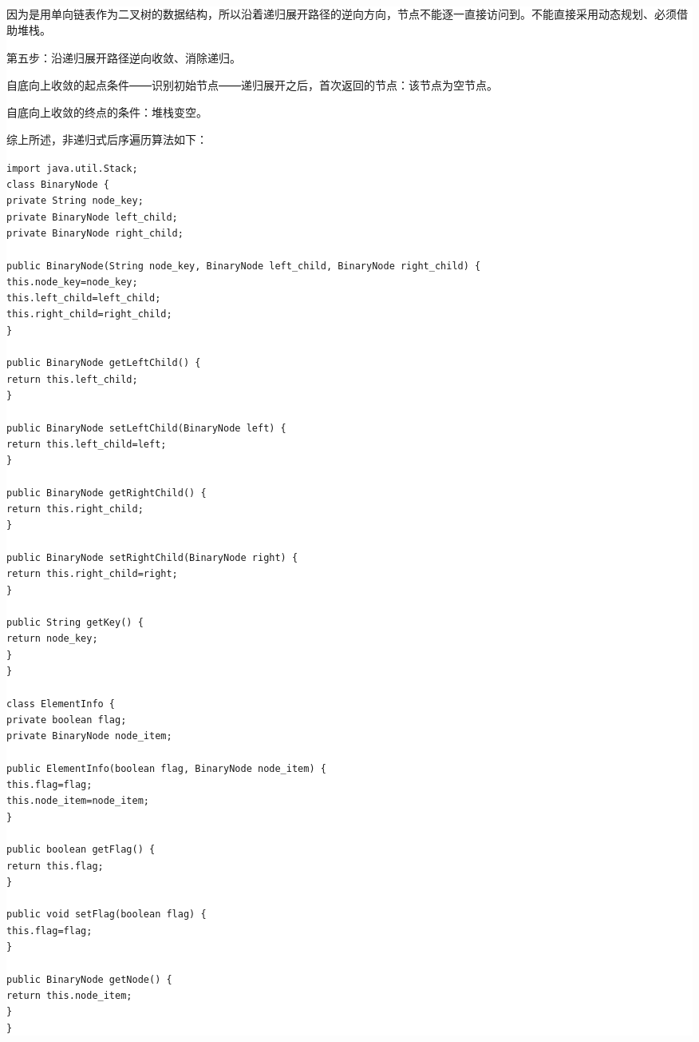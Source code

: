 因为是用单向链表作为二叉树的数据结构，所以沿着递归展开路径的逆向方向，节点不能逐一直接访问到。不能直接采用动态规划、必须借助堆栈。

第五步：沿递归展开路径逆向收敛、消除递归。

自底向上收敛的起点条件——识别初始节点——递归展开之后，首次返回的节点：该节点为空节点。

自底向上收敛的终点的条件：堆栈变空。

综上所述，非递归式后序遍历算法如下：

```
import java.util.Stack;
class BinaryNode {
private String node_key;
private BinaryNode left_child;
private BinaryNode right_child;

public BinaryNode(String node_key, BinaryNode left_child, BinaryNode right_child) {
this.node_key=node_key;
this.left_child=left_child;
this.right_child=right_child;
}

public BinaryNode getLeftChild() {
return this.left_child;
}

public BinaryNode setLeftChild(BinaryNode left) {
return this.left_child=left;
}

public BinaryNode getRightChild() {
return this.right_child;
}

public BinaryNode setRightChild(BinaryNode right) {
return this.right_child=right;
}

public String getKey() {
return node_key;
}
}

class ElementInfo {
private boolean flag;
private BinaryNode node_item;

public ElementInfo(boolean flag, BinaryNode node_item) {
this.flag=flag;
this.node_item=node_item;
}

public boolean getFlag() {
return this.flag;
}

public void setFlag(boolean flag) {
this.flag=flag;
}

public BinaryNode getNode() {
return this.node_item;
}
}

```
